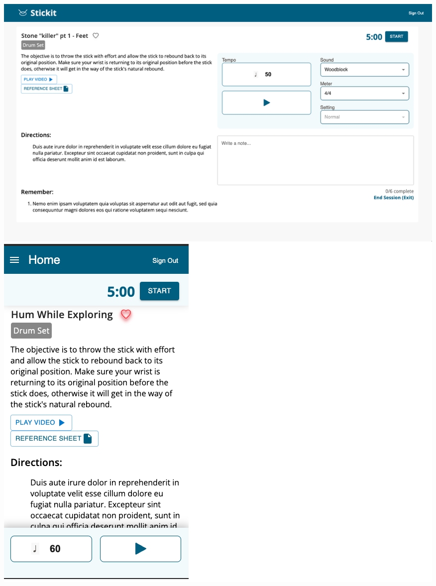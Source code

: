 ![Desktop View](/documentation/images/Desktop.png)
![Mobile View](/documentation/images/Mobile.png)
